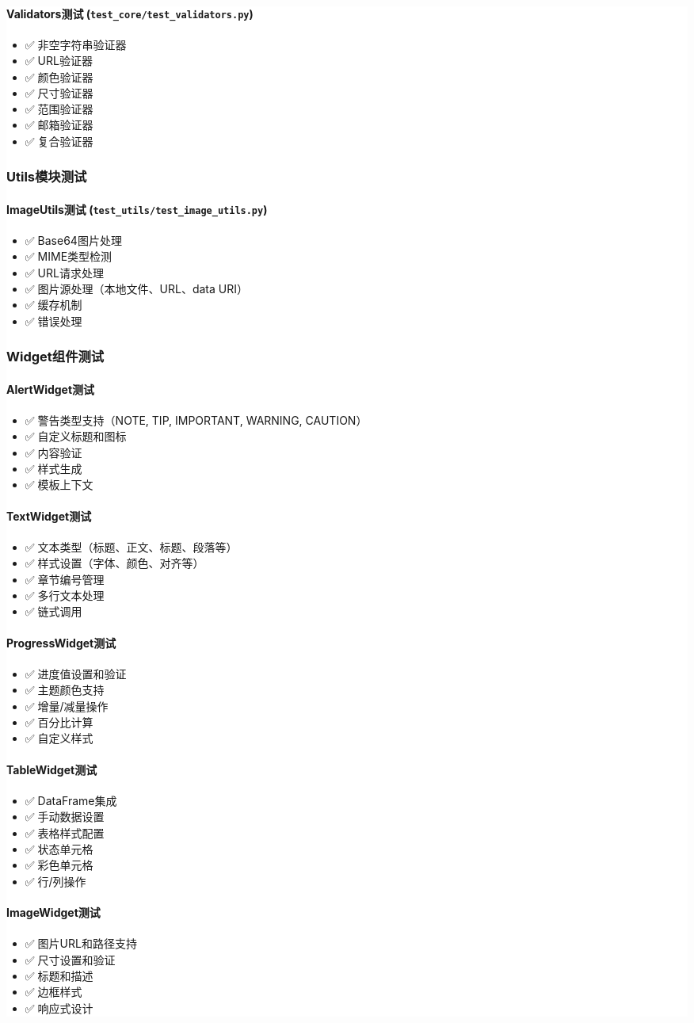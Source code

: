#### Validators测试 (`test_core/test_validators.py`)
- ✅ 非空字符串验证器
- ✅ URL验证器
- ✅ 颜色验证器
- ✅ 尺寸验证器
- ✅ 范围验证器
- ✅ 邮箱验证器
- ✅ 复合验证器

### Utils模块测试

#### ImageUtils测试 (`test_utils/test_image_utils.py`)
- ✅ Base64图片处理
- ✅ MIME类型检测
- ✅ URL请求处理
- ✅ 图片源处理（本地文件、URL、data URI）
- ✅ 缓存机制
- ✅ 错误处理

### Widget组件测试

#### AlertWidget测试
- ✅ 警告类型支持（NOTE, TIP, IMPORTANT, WARNING, CAUTION）
- ✅ 自定义标题和图标
- ✅ 内容验证
- ✅ 样式生成
- ✅ 模板上下文

#### TextWidget测试
- ✅ 文本类型（标题、正文、标题、段落等）
- ✅ 样式设置（字体、颜色、对齐等）
- ✅ 章节编号管理
- ✅ 多行文本处理
- ✅ 链式调用

#### ProgressWidget测试
- ✅ 进度值设置和验证
- ✅ 主题颜色支持
- ✅ 增量/减量操作
- ✅ 百分比计算
- ✅ 自定义样式

#### TableWidget测试
- ✅ DataFrame集成
- ✅ 手动数据设置
- ✅ 表格样式配置
- ✅ 状态单元格
- ✅ 彩色单元格
- ✅ 行/列操作

#### ImageWidget测试
- ✅ 图片URL和路径支持
- ✅ 尺寸设置和验证
- ✅ 标题和描述
- ✅ 边框样式
- ✅ 响应式设计

